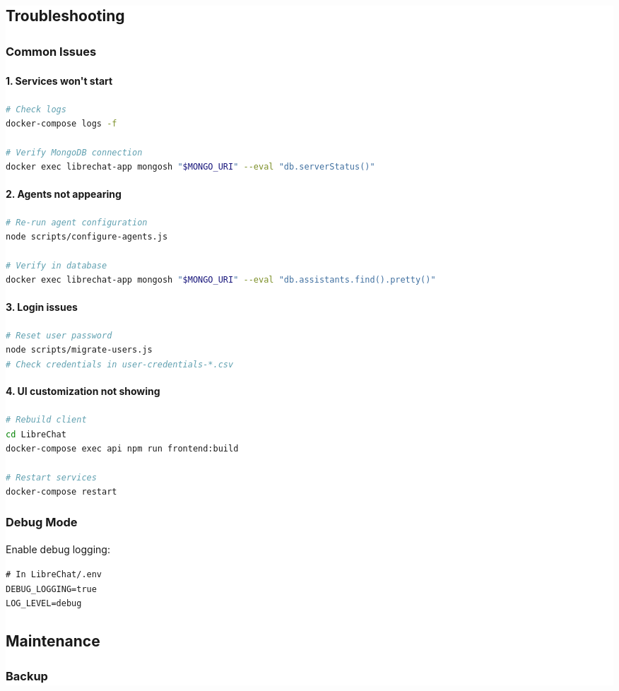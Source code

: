 ## Troubleshooting

### Common Issues

#### 1. Services won't start
```bash
# Check logs
docker-compose logs -f

# Verify MongoDB connection
docker exec librechat-app mongosh "$MONGO_URI" --eval "db.serverStatus()"
```

#### 2. Agents not appearing
```bash
# Re-run agent configuration
node scripts/configure-agents.js

# Verify in database
docker exec librechat-app mongosh "$MONGO_URI" --eval "db.assistants.find().pretty()"
```

#### 3. Login issues
```bash
# Reset user password
node scripts/migrate-users.js
# Check credentials in user-credentials-*.csv
```

#### 4. UI customization not showing
```bash
# Rebuild client
cd LibreChat
docker-compose exec api npm run frontend:build

# Restart services
docker-compose restart
```

### Debug Mode

Enable debug logging:
```env
# In LibreChat/.env
DEBUG_LOGGING=true
LOG_LEVEL=debug
```

## Maintenance

### Backup
